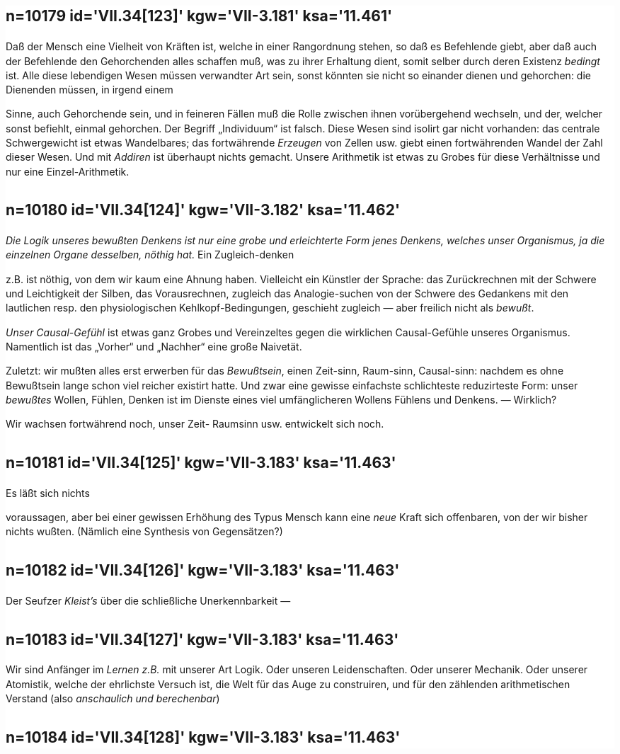 ## n=10179 id='VII.34[123]' kgw='VII-3.181' ksa='11.461'

Daß der Mensch eine Vielheit von Kräften ist, welche in einer Rangordnung stehen, so daß es Befehlende giebt, aber daß auch der Befehlende den Gehorchenden alles schaffen muß, was zu ihrer Erhaltung dient, somit selber durch deren Existenz *bedingt* ist. Alle diese lebendigen Wesen müssen verwandter Art sein, sonst könnten sie nicht so einander dienen und gehorchen: die Dienenden müssen, in irgend einem

Sinne, auch Gehorchende sein, und in feineren Fällen muß die Rolle zwischen ihnen vorübergehend wechseln, und der, welcher sonst befiehlt, einmal gehorchen. Der Begriff „Individuum“ ist falsch. Diese Wesen sind isolirt gar nicht vorhanden: das centrale Schwergewicht ist etwas Wandelbares; das fortwährende *Erzeugen* von Zellen usw. giebt einen fortwährenden Wandel der Zahl dieser Wesen. Und mit *Addiren* ist überhaupt nichts gemacht. Unsere Arithmetik ist etwas zu Grobes für diese Verhältnisse und nur eine Einzel-Arithmetik.

## n=10180 id='VII.34[124]' kgw='VII-3.182' ksa='11.462'

*Die Logik unseres bewußten Denkens ist nur eine grobe und erleichterte Form jenes Denkens, welches unser Organismus, ja die einzelnen Organe desselben, nöthig hat.* Ein Zugleich-denken

z.B. ist nöthig, von dem wir kaum eine Ahnung haben. Vielleicht ein Künstler der Sprache: das Zurückrechnen mit der Schwere und Leichtigkeit der Silben, das Vorausrechnen, zugleich das Analogie-suchen von der Schwere des Gedankens mit den lautlichen resp. den physiologischen Kehlkopf-Bedingungen, geschieht zugleich — aber freilich nicht als *bewußt*.

*Unser Causal-Gefühl* ist etwas ganz Grobes und Vereinzeltes gegen die wirklichen Causal-Gefühle unseres Organismus. Namentlich ist das „Vorher“ und „Nachher“ eine große Naivetät.

Zuletzt: wir mußten alles erst erwerben für das *Bewußtsein*, einen Zeit-sinn, Raum-sinn, Causal-sinn: nachdem es ohne Bewußtsein lange schon viel reicher existirt hatte. Und zwar eine gewisse einfachste schlichteste reduzirteste Form: unser *bewußtes* Wollen, Fühlen, Denken ist im Dienste eines viel umfänglicheren Wollens Fühlens und Denkens. — Wirklich?

Wir wachsen fortwährend noch, unser Zeit- Raumsinn usw. entwickelt sich noch.

## n=10181 id='VII.34[125]' kgw='VII-3.183' ksa='11.463'

Es läßt sich nichts

voraussagen, aber bei einer gewissen Erhöhung des Typus Mensch kann eine *neue* Kraft sich offenbaren, von der wir bisher nichts wußten. (Nämlich eine Synthesis von Gegensätzen?)

## n=10182 id='VII.34[126]' kgw='VII-3.183' ksa='11.463'

Der Seufzer *Kleist’s* über die schließliche Unerkennbarkeit —

## n=10183 id='VII.34[127]' kgw='VII-3.183' ksa='11.463'

Wir sind Anfänger im *Lernen z.B.* mit unserer Art Logik. Oder unseren Leidenschaften. Oder unserer Mechanik. Oder unserer Atomistik, welche der ehrlichste Versuch ist, die Welt für das Auge zu construiren, und für den zählenden arithmetischen Verstand (also *anschaulich und berechenbar*)

## n=10184 id='VII.34[128]' kgw='VII-3.183' ksa='11.463'
